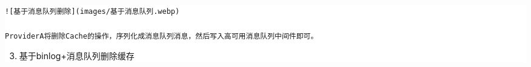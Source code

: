     ![基于消息队列删除](images/基于消息队列.webp)

    ProviderA将删除Cache的操作，序列化成消息队列消息，然后写入高可用消息队列中间件即可。

3. 基于binlog+消息队列删除缓存
